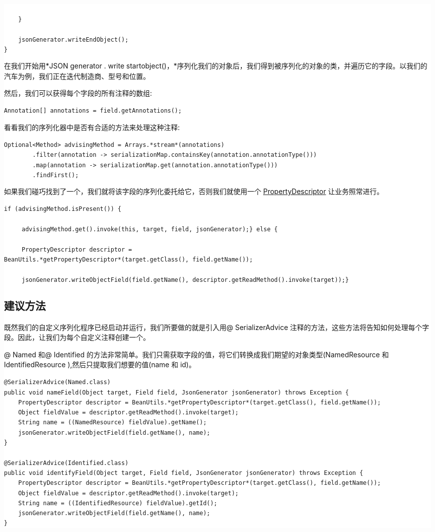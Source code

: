 ```

    }

    jsonGenerator.writeEndObject();
}
```

在我们开始用*JSON generator . write startobject()，*序列化我们的对象后，我们得到被序列化的对象的类，并遍历它的字段。以我们的汽车为例，我们正在迭代制造商、型号和位置。

然后，我们可以获得每个字段的所有注释的数组:

```
Annotation[] annotations = field.getAnnotations();
```

看看我们的序列化器中是否有合适的方法来处理这种注释:

```
Optional<Method> advisingMethod = Arrays.*stream*(annotations) 
        .filter(annotation -> serializationMap.containsKey(annotation.annotationType())) 
        .map(annotation -> serializationMap.get(annotation.annotationType())) 
        .findFirst();
```

如果我们碰巧找到了一个，我们就将该字段的序列化委托给它，否则我们就使用一个 [PropertyDescriptor](https://docs.oracle.com/javase/7/docs/api/java/beans/PropertyDescriptor.html) 让业务照常进行。

```
if (advisingMethod.isPresent()) {

     advisingMethod.get().invoke(this, target, field, jsonGenerator);} else { 

     PropertyDescriptor descriptor =
BeanUtils.*getPropertyDescriptor*(target.getClass(), field.getName());

     jsonGenerator.writeObjectField(field.getName(), descriptor.getReadMethod().invoke(target));}
```

## 建议方法

既然我们的自定义序列化程序已经启动并运行，我们所要做的就是引入用@ SerializerAdvice 注释的方法，这些方法将告知如何处理每个字段。因此，让我们为每个自定义注释创建一个。

@ Named 和@ Identified 的方法非常简单。我们只需获取字段的值，将它们转换成我们期望的对象类型(NamedResource 和 IdentifiedResource ),然后只提取我们想要的值(name 和 id)。

```
@SerializerAdvice(Named.class)
public void nameField(Object target, Field field, JsonGenerator jsonGenerator) throws Exception {
    PropertyDescriptor descriptor = BeanUtils.*getPropertyDescriptor*(target.getClass(), field.getName());
    Object fieldValue = descriptor.getReadMethod().invoke(target);
    String name = ((NamedResource) fieldValue).getName();
    jsonGenerator.writeObjectField(field.getName(), name);
}

@SerializerAdvice(Identified.class)
public void identifyField(Object target, Field field, JsonGenerator jsonGenerator) throws Exception {
    PropertyDescriptor descriptor = BeanUtils.*getPropertyDescriptor*(target.getClass(), field.getName());
    Object fieldValue = descriptor.getReadMethod().invoke(target);
    String name = ((IdentifiedResource) fieldValue).getId();
    jsonGenerator.writeObjectField(field.getName(), name);
}
```
